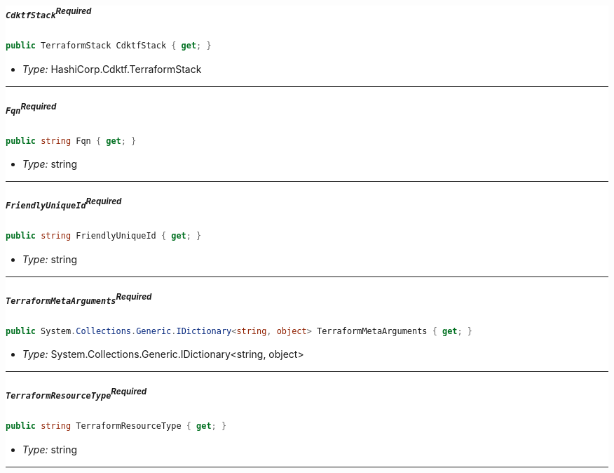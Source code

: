 
##### `CdktfStack`<sup>Required</sup> <a name="CdktfStack" id="@cdktf/provider-cloudflare.apiShield.ApiShield.property.cdktfStack"></a>

```csharp
public TerraformStack CdktfStack { get; }
```

- *Type:* HashiCorp.Cdktf.TerraformStack

---

##### `Fqn`<sup>Required</sup> <a name="Fqn" id="@cdktf/provider-cloudflare.apiShield.ApiShield.property.fqn"></a>

```csharp
public string Fqn { get; }
```

- *Type:* string

---

##### `FriendlyUniqueId`<sup>Required</sup> <a name="FriendlyUniqueId" id="@cdktf/provider-cloudflare.apiShield.ApiShield.property.friendlyUniqueId"></a>

```csharp
public string FriendlyUniqueId { get; }
```

- *Type:* string

---

##### `TerraformMetaArguments`<sup>Required</sup> <a name="TerraformMetaArguments" id="@cdktf/provider-cloudflare.apiShield.ApiShield.property.terraformMetaArguments"></a>

```csharp
public System.Collections.Generic.IDictionary<string, object> TerraformMetaArguments { get; }
```

- *Type:* System.Collections.Generic.IDictionary<string, object>

---

##### `TerraformResourceType`<sup>Required</sup> <a name="TerraformResourceType" id="@cdktf/provider-cloudflare.apiShield.ApiShield.property.terraformResourceType"></a>

```csharp
public string TerraformResourceType { get; }
```

- *Type:* string

---
